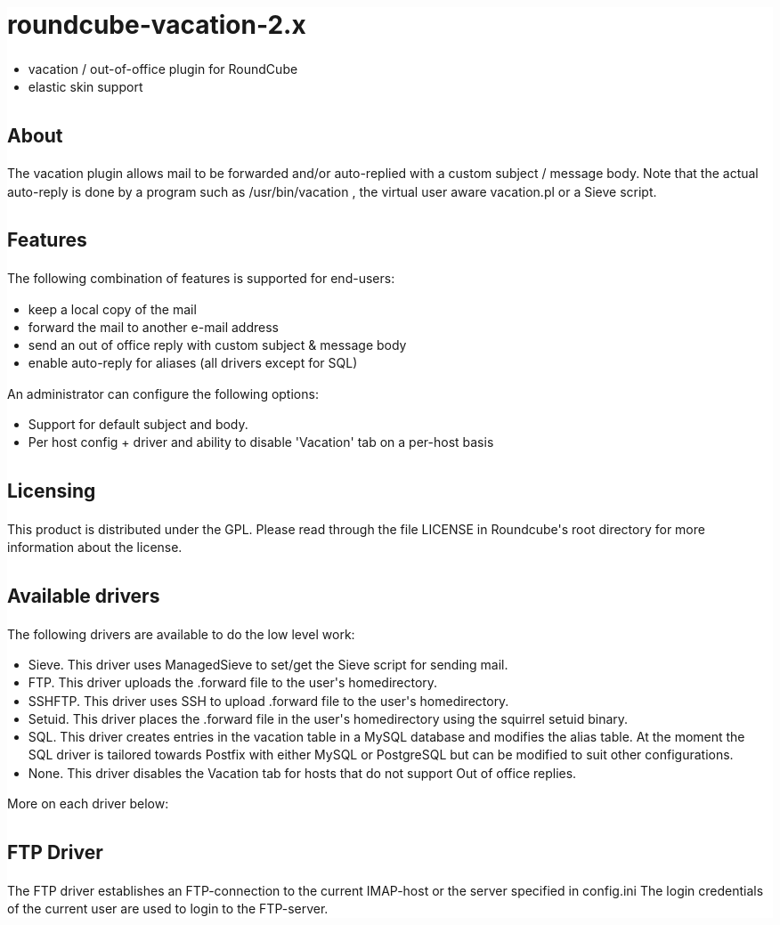 roundcube-vacation-2.x
======================

- vacation / out-of-office plugin for RoundCube
- elastic skin support


About
-----
The vacation plugin allows mail to be forwarded and/or auto-replied with a
custom subject / message body.
Note that the actual auto-reply is done by a program such as /usr/bin/vacation
, the virtual user aware vacation.pl or a Sieve script.


Features
--------
The following combination of features is supported for end-users:
- keep a local copy of the mail
- forward the mail to another e-mail address
- send an out of office reply with custom subject & message body
- enable auto-reply for aliases (all drivers except for SQL) 

An administrator can configure the following options:
- Support for default subject and body.
- Per host config + driver and ability to disable 'Vacation' tab on a per-host basis


Licensing
----------
This product is distributed under the GPL. Please read through the file
LICENSE in Roundcube's root directory for more information about the license.


Available drivers
------------------
The following drivers are available to do the low level work:
- Sieve. This driver uses ManagedSieve to set/get the Sieve script for sending mail.
- FTP. This driver uploads the .forward file to the user's homedirectory.
- SSHFTP. This driver uses SSH to upload .forward file to the user's homedirectory.
- Setuid. This driver places the .forward file in the user's homedirectory using
the squirrel setuid binary.
- SQL. This driver creates entries in the vacation table in a MySQL database and
modifies the alias table.
At the moment the SQL driver is tailored towards Postfix with either MySQL or PostgreSQL
 but can be modified to suit other configurations.
- None. This driver disables the Vacation tab for hosts that do not support Out of office replies.

More on each driver below: 


FTP Driver
----------

The FTP driver establishes an FTP-connection to the current IMAP-host or the server
specified in config.ini
The login credentials of the current user are used to login to the FTP-server.   
